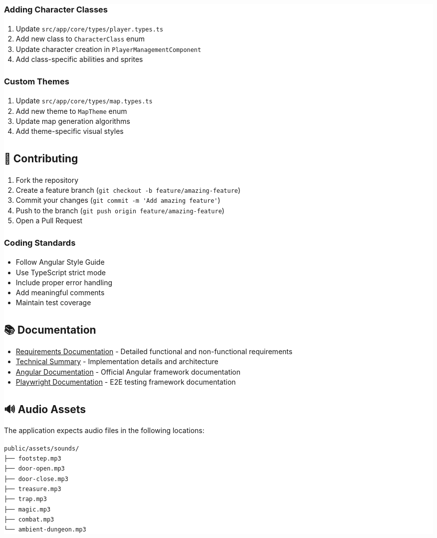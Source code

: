 ### Adding Character Classes

1. Update `src/app/core/types/player.types.ts`
2. Add new class to `CharacterClass` enum
3. Update character creation in `PlayerManagementComponent`
4. Add class-specific abilities and sprites

### Custom Themes

1. Update `src/app/core/types/map.types.ts`
2. Add new theme to `MapTheme` enum
3. Update map generation algorithms
4. Add theme-specific visual styles

## 🤝 Contributing

1. Fork the repository
2. Create a feature branch (`git checkout -b feature/amazing-feature`)
3. Commit your changes (`git commit -m 'Add amazing feature'`)
4. Push to the branch (`git push origin feature/amazing-feature`)
5. Open a Pull Request

### Coding Standards

- Follow Angular Style Guide
- Use TypeScript strict mode
- Include proper error handling
- Add meaningful comments
- Maintain test coverage

## 📚 Documentation

- [Requirements Documentation](./REQUIREMENTS.md) - Detailed functional and non-functional requirements
- [Technical Summary](./TECHNICAL-SUMMARY.md) - Implementation details and architecture
- [Angular Documentation](https://angular.io/docs) - Official Angular framework documentation
- [Playwright Documentation](https://playwright.dev/) - E2E testing framework documentation

## 🔊 Audio Assets

The application expects audio files in the following locations:
```
public/assets/sounds/
├── footstep.mp3
├── door-open.mp3
├── door-close.mp3
├── treasure.mp3
├── trap.mp3
├── magic.mp3
├── combat.mp3
└── ambient-dungeon.mp3
```
